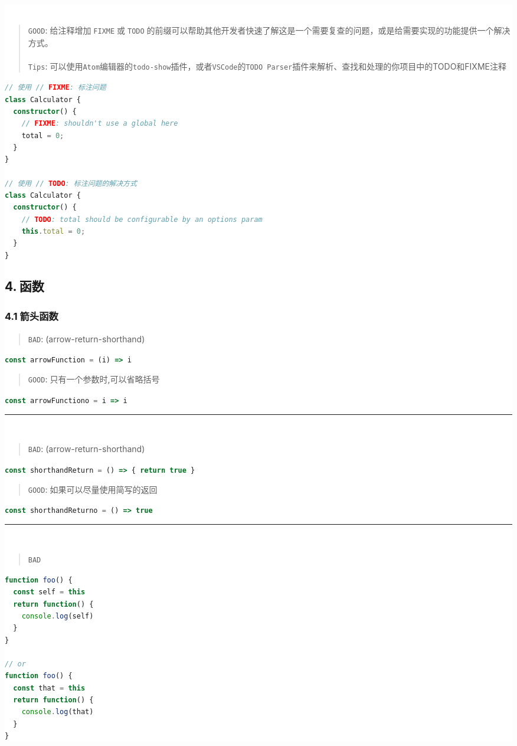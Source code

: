 <br/>

> `GOOD`:  给注释增加 `FIXME` 或 `TODO` 的前缀可以帮助其他开发者快速了解这是一个需要复查的问题，或是给需要实现的功能提供一个解决方式。<br/>
> <br> `Tips`: 可以使用`Atom`编辑器的`todo-show`插件，或者`VSCode`的`TODO Parser`插件来解析、查找和处理的你项目中的TODO和FIXME注释
```typescript
// 使用 // FIXME: 标注问题
class Calculator {
  constructor() {
    // FIXME: shouldn't use a global here
    total = 0;
  }
}

// 使用 // TODO: 标注问题的解决方式
class Calculator {
  constructor() {
    // TODO: total should be configurable by an options param
    this.total = 0;
  }
}
```

## 4. 函数
### 4.1 箭头函数
> `BAD`: (arrow-return-shorthand)
```typescript
const arrowFunction = (i) => i 
```

> `GOOD`: 只有一个参数时,可以省略括号
```typescript
const arrowFunctiono = i => i 
```

---
<br/>

> `BAD`: (arrow-return-shorthand)
```typescript
const shorthandReturn = () => { return true }
```

> `GOOD`: 如果可以尽量使用简写的返回
```typescript
const shorthandReturno = () => true
```

---
<br/>

> `BAD`
```typescript
function foo() {
  const self = this
  return function() {
    console.log(self)
  }
}

// or
function foo() {
  const that = this
  return function() {
    console.log(that)
  }
}
```

